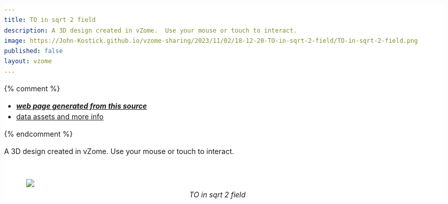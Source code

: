 ```yaml
---
title: TO in sqrt 2 field
description: A 3D design created in vZome.  Use your mouse or touch to interact.
image: https://John-Kostick.github.io/vzome-sharing/2023/11/02/18-12-20-TO-in-sqrt-2-field/TO-in-sqrt-2-field.png
published: false
layout: vzome
---
```


{% comment %}
 - [***web page generated from this source***](<https://John-Kostick.github.io/vzome-sharing/2023/11/02/TO-in-sqrt-2-field-18-12-20.html>)
 - [data assets and more info](<https://github.com/John-Kostick/vzome-sharing/tree/main/2023/11/02/18-12-20-TO-in-sqrt-2-field/>)
 
{% endcomment %}

A 3D design created in vZome.  Use your mouse or touch to interact.

<figure style="width: 87%; margin: 5%">
  <vzome-viewer style="width: 100%; height: 60vh"
       src="https://John-Kostick.github.io/vzome-sharing/2023/11/02/18-12-20-TO-in-sqrt-2-field/TO-in-sqrt-2-field.vZome" >
    <img  style="width: 100%"
       src="https://John-Kostick.github.io/vzome-sharing/2023/11/02/18-12-20-TO-in-sqrt-2-field/TO-in-sqrt-2-field.png" >
  </vzome-viewer>
  <figcaption style="text-align: center; font-style: italic;">
    TO in sqrt 2 field
  </figcaption>
</figure>
